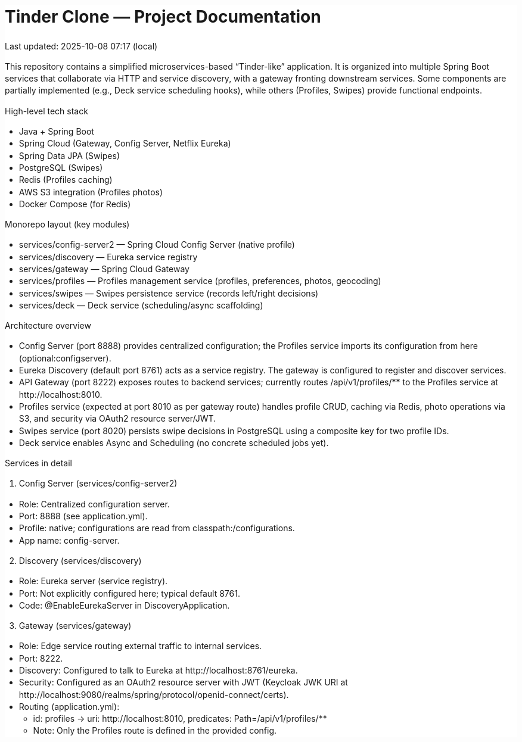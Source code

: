 # Tinder Clone — Project Documentation

Last updated: 2025-10-08 07:17 (local)

This repository contains a simplified microservices-based “Tinder-like” application. It is organized into multiple Spring Boot services that collaborate via HTTP and service discovery, with a gateway fronting downstream services. Some components are partially implemented (e.g., Deck service scheduling hooks), while others (Profiles, Swipes) provide functional endpoints.

High-level tech stack
- Java + Spring Boot
- Spring Cloud (Gateway, Config Server, Netflix Eureka)
- Spring Data JPA (Swipes)
- PostgreSQL (Swipes)
- Redis (Profiles caching)
- AWS S3 integration (Profiles photos)
- Docker Compose (for Redis)

Monorepo layout (key modules)
- services/config-server2 — Spring Cloud Config Server (native profile)
- services/discovery — Eureka service registry
- services/gateway — Spring Cloud Gateway
- services/profiles — Profiles management service (profiles, preferences, photos, geocoding)
- services/swipes — Swipes persistence service (records left/right decisions)
- services/deck — Deck service (scheduling/async scaffolding)

Architecture overview
- Config Server (port 8888) provides centralized configuration; the Profiles service imports its configuration from here (optional:configserver).
- Eureka Discovery (default port 8761) acts as a service registry. The gateway is configured to register and discover services.
- API Gateway (port 8222) exposes routes to backend services; currently routes /api/v1/profiles/** to the Profiles service at http://localhost:8010.
- Profiles service (expected at port 8010 as per gateway route) handles profile CRUD, caching via Redis, photo operations via S3, and security via OAuth2 resource server/JWT.
- Swipes service (port 8020) persists swipe decisions in PostgreSQL using a composite key for two profile IDs.
- Deck service enables Async and Scheduling (no concrete scheduled jobs yet).

Services in detail

1) Config Server (services/config-server2)
- Role: Centralized configuration server.
- Port: 8888 (see application.yml).
- Profile: native; configurations are read from classpath:/configurations.
- App name: config-server.

2) Discovery (services/discovery)
- Role: Eureka server (service registry).
- Port: Not explicitly configured here; typical default 8761.
- Code: @EnableEurekaServer in DiscoveryApplication.

3) Gateway (services/gateway)
- Role: Edge service routing external traffic to internal services.
- Port: 8222.
- Discovery: Configured to talk to Eureka at http://localhost:8761/eureka.
- Security: Configured as an OAuth2 resource server with JWT (Keycloak JWK URI at http://localhost:9080/realms/spring/protocol/openid-connect/certs).
- Routing (application.yml):
  - id: profiles → uri: http://localhost:8010, predicates: Path=/api/v1/profiles/**
  - Note: Only the Profiles route is defined in the provided config.
